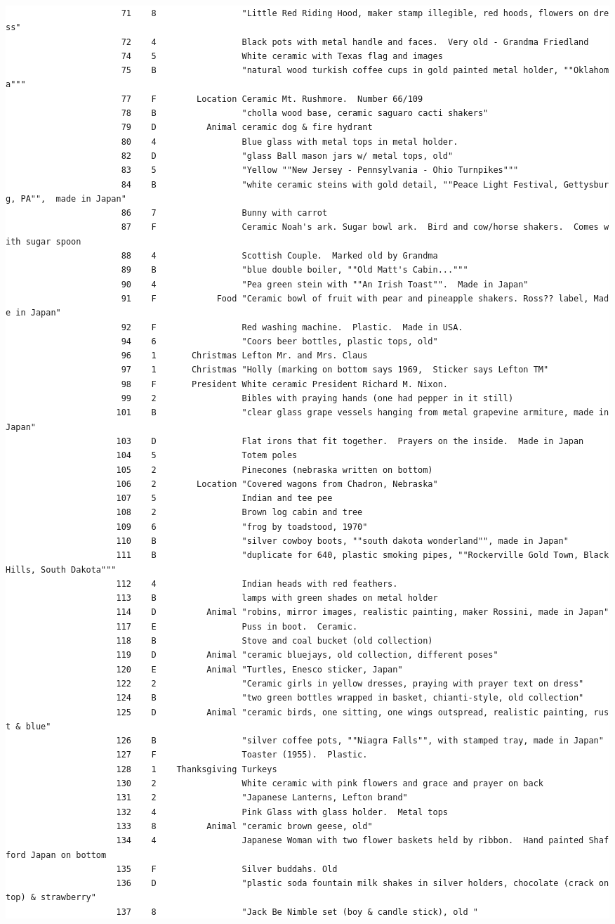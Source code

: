                            71    8                 "Little Red Riding Hood, maker stamp illegible, red hoods, flowers on dress"
                           72    4                 Black pots with metal handle and faces.  Very old - Grandma Friedland
                           74    5                 White ceramic with Texas flag and images
                           75    B                 "natural wood turkish coffee cups in gold painted metal holder, ""Oklahoma"""
                           77    F        Location Ceramic Mt. Rushmore.  Number 66/109
                           78    B                 "cholla wood base, ceramic saguaro cacti shakers"
                           79    D          Animal ceramic dog & fire hydrant
                           80    4                 Blue glass with metal tops in metal holder.
                           82    D                 "glass Ball mason jars w/ metal tops, old"
                           83    5                 "Yellow ""New Jersey - Pennsylvania - Ohio Turnpikes"""
                           84    B                 "white ceramic steins with gold detail, ""Peace Light Festival, Gettysburg, PA"",  made in Japan"
                           86    7                 Bunny with carrot
                           87    F                 Ceramic Noah's ark. Sugar bowl ark.  Bird and cow/horse shakers.  Comes with sugar spoon
                           88    4                 Scottish Couple.  Marked old by Grandma
                           89    B                 "blue double boiler, ""Old Matt's Cabin..."""
                           90    4                 "Pea green stein with ""An Irish Toast"".  Made in Japan"
                           91    F            Food "Ceramic bowl of fruit with pear and pineapple shakers. Ross?? label, Made in Japan"
                           92    F                 Red washing machine.  Plastic.  Made in USA.
                           94    6                 "Coors beer bottles, plastic tops, old"
                           96    1       Christmas Lefton Mr. and Mrs. Claus
                           97    1       Christmas "Holly (marking on bottom says 1969,  Sticker says Lefton TM"
                           98    F       President White ceramic President Richard M. Nixon.
                           99    2                 Bibles with praying hands (one had pepper in it still)
                          101    B                 "clear glass grape vessels hanging from metal grapevine armiture, made in Japan"
                          103    D                 Flat irons that fit together.  Prayers on the inside.  Made in Japan
                          104    5                 Totem poles
                          105    2                 Pinecones (nebraska written on bottom)
                          106    2        Location "Covered wagons from Chadron, Nebraska"
                          107    5                 Indian and tee pee
                          108    2                 Brown log cabin and tree
                          109    6                 "frog by toadstood, 1970"
                          110    B                 "silver cowboy boots, ""south dakota wonderland"", made in Japan"
                          111    B                 "duplicate for 640, plastic smoking pipes, ""Rockerville Gold Town, Black Hills, South Dakota"""
                          112    4                 Indian heads with red feathers.
                          113    B                 lamps with green shades on metal holder
                          114    D          Animal "robins, mirror images, realistic painting, maker Rossini, made in Japan"
                          117    E                 Puss in boot.  Ceramic.
                          118    B                 Stove and coal bucket (old collection)
                          119    D          Animal "ceramic bluejays, old collection, different poses"
                          120    E          Animal "Turtles, Enesco sticker, Japan"
                          122    2                 "Ceramic girls in yellow dresses, praying with prayer text on dress"
                          124    B                 "two green bottles wrapped in basket, chianti-style, old collection"
                          125    D          Animal "ceramic birds, one sitting, one wings outspread, realistic painting, rust & blue"
                          126    B                 "silver coffee pots, ""Niagra Falls"", with stamped tray, made in Japan"
                          127    F                 Toaster (1955).  Plastic.
                          128    1    Thanksgiving Turkeys
                          130    2                 White ceramic with pink flowers and grace and prayer on back
                          131    2                 "Japanese Lanterns, Lefton brand"
                          132    4                 Pink Glass with glass holder.  Metal tops
                          133    8          Animal "ceramic brown geese, old"
                          134    4                 Japanese Woman with two flower baskets held by ribbon.  Hand painted Shafford Japan on bottom
                          135    F                 Silver buddahs. Old
                          136    D                 "plastic soda fountain milk shakes in silver holders, chocolate (crack on top) & strawberry"
                          137    8                 "Jack Be Nimble set (boy & candle stick), old "